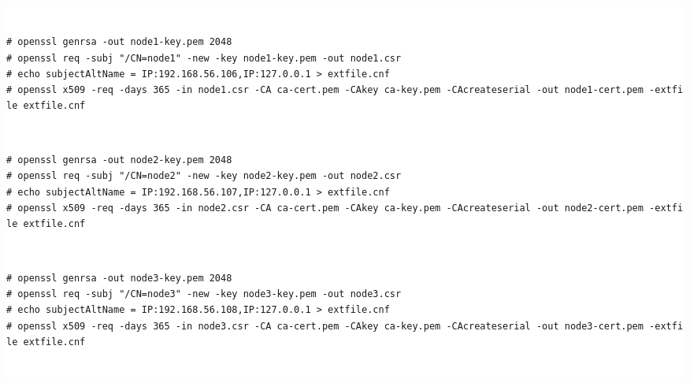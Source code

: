 <br/>

	# openssl genrsa -out node1-key.pem 2048
	# openssl req -subj "/CN=node1" -new -key node1-key.pem -out node1.csr
	# echo subjectAltName = IP:192.168.56.106,IP:127.0.0.1 > extfile.cnf
	# openssl x509 -req -days 365 -in node1.csr -CA ca-cert.pem -CAkey ca-key.pem -CAcreateserial -out node1-cert.pem -extfile extfile.cnf

<br/>

	# openssl genrsa -out node2-key.pem 2048
	# openssl req -subj "/CN=node2" -new -key node2-key.pem -out node2.csr
	# echo subjectAltName = IP:192.168.56.107,IP:127.0.0.1 > extfile.cnf
	# openssl x509 -req -days 365 -in node2.csr -CA ca-cert.pem -CAkey ca-key.pem -CAcreateserial -out node2-cert.pem -extfile extfile.cnf

<br/>

	# openssl genrsa -out node3-key.pem 2048
	# openssl req -subj "/CN=node3" -new -key node3-key.pem -out node3.csr
	# echo subjectAltName = IP:192.168.56.108,IP:127.0.0.1 > extfile.cnf
	# openssl x509 -req -days 365 -in node3.csr -CA ca-cert.pem -CAkey ca-key.pem -CAcreateserial -out node3-cert.pem -extfile extfile.cnf


<br/>
